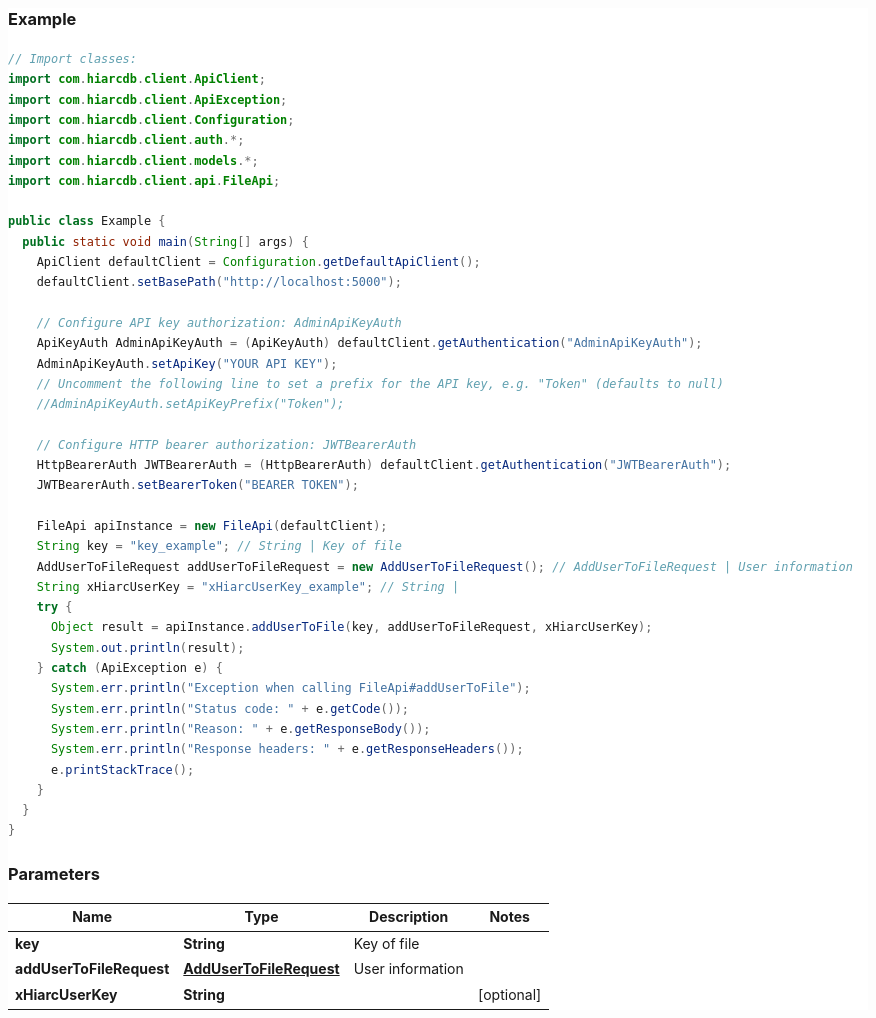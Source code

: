 ### Example
```java
// Import classes:
import com.hiarcdb.client.ApiClient;
import com.hiarcdb.client.ApiException;
import com.hiarcdb.client.Configuration;
import com.hiarcdb.client.auth.*;
import com.hiarcdb.client.models.*;
import com.hiarcdb.client.api.FileApi;

public class Example {
  public static void main(String[] args) {
    ApiClient defaultClient = Configuration.getDefaultApiClient();
    defaultClient.setBasePath("http://localhost:5000");
    
    // Configure API key authorization: AdminApiKeyAuth
    ApiKeyAuth AdminApiKeyAuth = (ApiKeyAuth) defaultClient.getAuthentication("AdminApiKeyAuth");
    AdminApiKeyAuth.setApiKey("YOUR API KEY");
    // Uncomment the following line to set a prefix for the API key, e.g. "Token" (defaults to null)
    //AdminApiKeyAuth.setApiKeyPrefix("Token");

    // Configure HTTP bearer authorization: JWTBearerAuth
    HttpBearerAuth JWTBearerAuth = (HttpBearerAuth) defaultClient.getAuthentication("JWTBearerAuth");
    JWTBearerAuth.setBearerToken("BEARER TOKEN");

    FileApi apiInstance = new FileApi(defaultClient);
    String key = "key_example"; // String | Key of file
    AddUserToFileRequest addUserToFileRequest = new AddUserToFileRequest(); // AddUserToFileRequest | User information
    String xHiarcUserKey = "xHiarcUserKey_example"; // String | 
    try {
      Object result = apiInstance.addUserToFile(key, addUserToFileRequest, xHiarcUserKey);
      System.out.println(result);
    } catch (ApiException e) {
      System.err.println("Exception when calling FileApi#addUserToFile");
      System.err.println("Status code: " + e.getCode());
      System.err.println("Reason: " + e.getResponseBody());
      System.err.println("Response headers: " + e.getResponseHeaders());
      e.printStackTrace();
    }
  }
}
```

### Parameters

Name | Type | Description  | Notes
------------- | ------------- | ------------- | -------------
 **key** | **String**| Key of file |
 **addUserToFileRequest** | [**AddUserToFileRequest**](AddUserToFileRequest.md)| User information |
 **xHiarcUserKey** | **String**|  | [optional]
